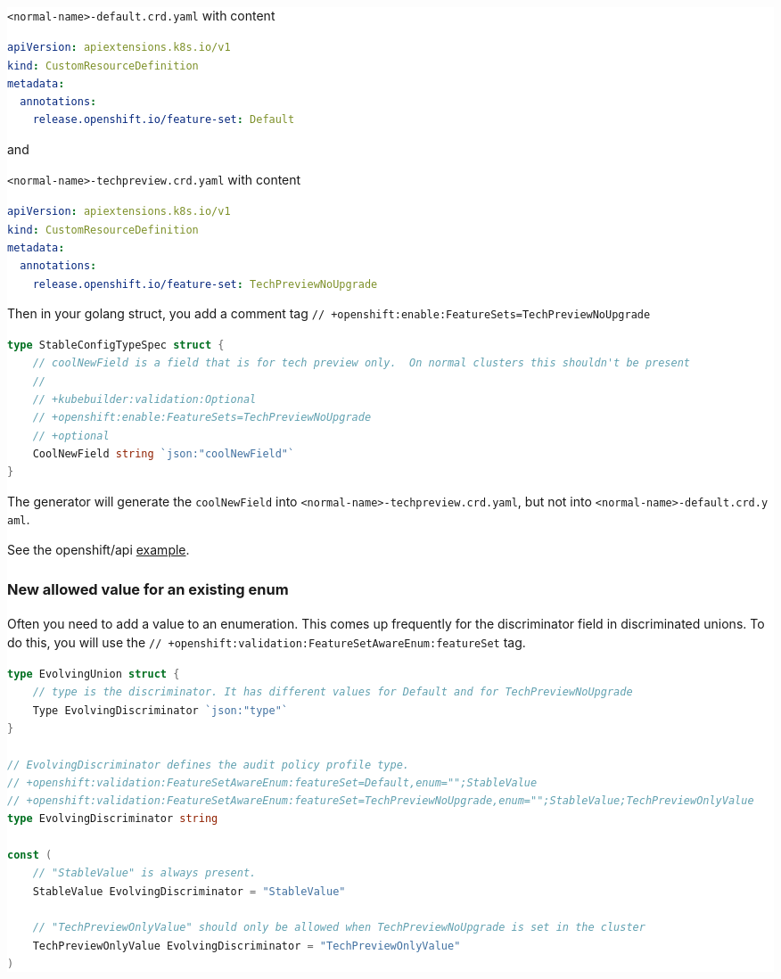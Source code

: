 `<normal-name>-default.crd.yaml` with content
```yaml
apiVersion: apiextensions.k8s.io/v1
kind: CustomResourceDefinition
metadata:
  annotations:
    release.openshift.io/feature-set: Default
```
and

`<normal-name>-techpreview.crd.yaml` with content
```yaml
apiVersion: apiextensions.k8s.io/v1
kind: CustomResourceDefinition
metadata:
  annotations:
    release.openshift.io/feature-set: TechPreviewNoUpgrade
```

Then in your golang struct, you add a comment tag `// +openshift:enable:FeatureSets=TechPreviewNoUpgrade`
```go
type StableConfigTypeSpec struct {
    // coolNewField is a field that is for tech preview only.  On normal clusters this shouldn't be present
    //
    // +kubebuilder:validation:Optional
    // +openshift:enable:FeatureSets=TechPreviewNoUpgrade
    // +optional
    CoolNewField string `json:"coolNewField"`
}
```

The generator will generate the `coolNewField` into `<normal-name>-techpreview.crd.yaml`, but not into `<normal-name>-default.crd.yaml`.

See the openshift/api [example](https://github.com/openshift/api/tree/5eaf4250c423eb7ae6b3139d82c14f14e5fe804a/example/v1).

### New allowed value for an existing enum
Often you need to add a value to an enumeration. This comes up frequently for the discriminator field in discriminated unions.
To do this, you will use the `// +openshift:validation:FeatureSetAwareEnum:featureSet` tag.

```go
type EvolvingUnion struct {
	// type is the discriminator. It has different values for Default and for TechPreviewNoUpgrade
	Type EvolvingDiscriminator `json:"type"`
}

// EvolvingDiscriminator defines the audit policy profile type.
// +openshift:validation:FeatureSetAwareEnum:featureSet=Default,enum="";StableValue
// +openshift:validation:FeatureSetAwareEnum:featureSet=TechPreviewNoUpgrade,enum="";StableValue;TechPreviewOnlyValue
type EvolvingDiscriminator string

const (
	// "StableValue" is always present.
	StableValue EvolvingDiscriminator = "StableValue"

	// "TechPreviewOnlyValue" should only be allowed when TechPreviewNoUpgrade is set in the cluster
	TechPreviewOnlyValue EvolvingDiscriminator = "TechPreviewOnlyValue"
)
```
